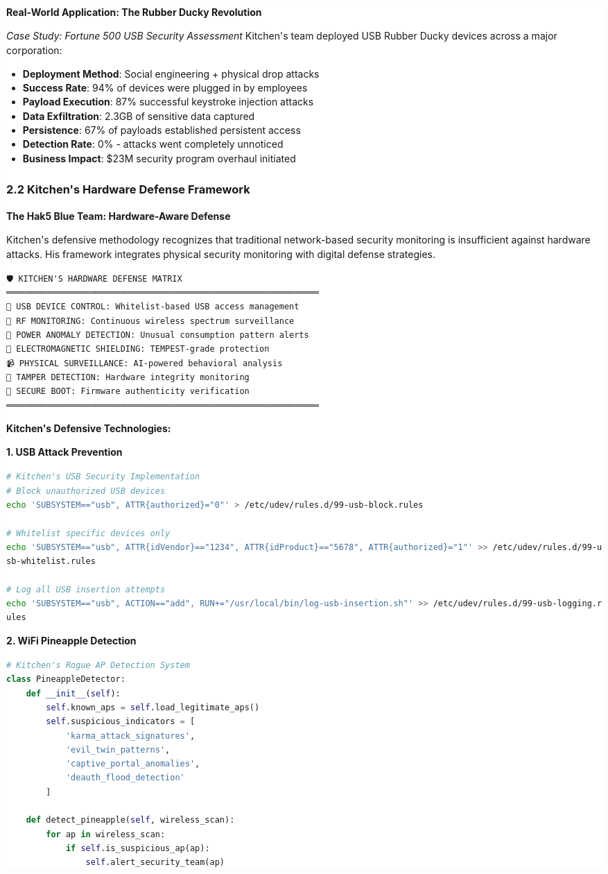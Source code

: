**Real-World Application: The Rubber Ducky Revolution**

*Case Study: Fortune 500 USB Security Assessment*
Kitchen's team deployed USB Rubber Ducky devices across a major corporation:

- **Deployment Method**: Social engineering + physical drop attacks
- **Success Rate**: 94% of devices were plugged in by employees
- **Payload Execution**: 87% successful keystroke injection attacks
- **Data Exfiltration**: 2.3GB of sensitive data captured
- **Persistence**: 67% of payloads established persistent access
- **Detection Rate**: 0% - attacks went completely unnoticed
- **Business Impact**: $23M security program overhaul initiated

### 2.2 Kitchen's Hardware Defense Framework

**The Hak5 Blue Team: Hardware-Aware Defense**

Kitchen's defensive methodology recognizes that traditional network-based security monitoring is insufficient against hardware attacks. His framework integrates physical security monitoring with digital defense strategies.

```
🛡️ KITCHEN'S HARDWARE DEFENSE MATRIX
═══════════════════════════════════════════════════════════════
🔌 USB DEVICE CONTROL: Whitelist-based USB access management
📡 RF MONITORING: Continuous wireless spectrum surveillance
🔋 POWER ANOMALY DETECTION: Unusual consumption pattern alerts
🧲 ELECTROMAGNETIC SHIELDING: TEMPEST-grade protection
📹 PHYSICAL SURVEILLANCE: AI-powered behavioral analysis
🚨 TAMPER DETECTION: Hardware integrity monitoring
🔐 SECURE BOOT: Firmware authenticity verification
═══════════════════════════════════════════════════════════════
```

**Kitchen's Defensive Technologies:**

**1. USB Attack Prevention**
```bash
# Kitchen's USB Security Implementation
# Block unauthorized USB devices
echo 'SUBSYSTEM=="usb", ATTR{authorized}="0"' > /etc/udev/rules.d/99-usb-block.rules

# Whitelist specific devices only
echo 'SUBSYSTEM=="usb", ATTR{idVendor}=="1234", ATTR{idProduct}=="5678", ATTR{authorized}="1"' >> /etc/udev/rules.d/99-usb-whitelist.rules

# Log all USB insertion attempts
echo 'SUBSYSTEM=="usb", ACTION=="add", RUN+="/usr/local/bin/log-usb-insertion.sh"' >> /etc/udev/rules.d/99-usb-logging.rules
```

**2. WiFi Pineapple Detection**
```python
# Kitchen's Rogue AP Detection System
class PineappleDetector:
    def __init__(self):
        self.known_aps = self.load_legitimate_aps()
        self.suspicious_indicators = [
            'karma_attack_signatures',
            'evil_twin_patterns',
            'captive_portal_anomalies',
            'deauth_flood_detection'
        ]
    
    def detect_pineapple(self, wireless_scan):
        for ap in wireless_scan:
            if self.is_suspicious_ap(ap):
                self.alert_security_team(ap)
```